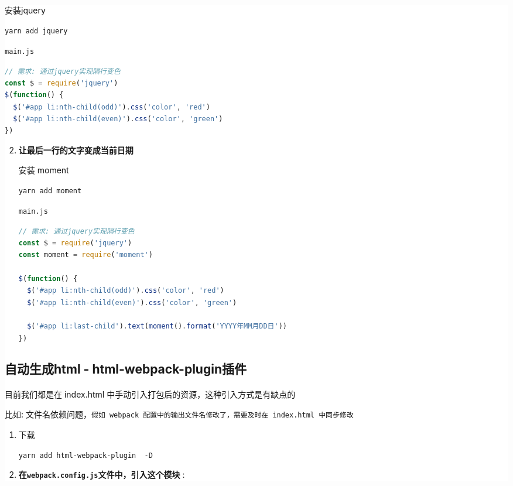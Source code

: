    安装jquery

   ```
   yarn add jquery
   ```

   `main.js`

   ```js
   // 需求: 通过jquery实现隔行变色
   const $ = require('jquery')
   $(function() {
     $('#app li:nth-child(odd)').css('color', 'red')
     $('#app li:nth-child(even)').css('color', 'green')
   })
   ```

   

2. **让最后一行的文字变成当前日期**

   安装 moment

   ```
   yarn add moment
   ```

   `main.js`

   ```js
   // 需求: 通过jquery实现隔行变色
   const $ = require('jquery')
   const moment = require('moment')
   
   $(function() {
     $('#app li:nth-child(odd)').css('color', 'red')
     $('#app li:nth-child(even)').css('color', 'green')
   
     $('#app li:last-child').text(moment().format('YYYY年MM月DD日'))
   })
   ```

   





## 自动生成html - html-webpack-plugin插件

目前我们都是在 index.html 中手动引入打包后的资源，这种引入方式是有缺点的

比如: 文件名依赖问题，`假如 webpack 配置中的输出文件名修改了，需要及时在 index.html 中同步修改`

  1. 下载

     ```
     yarn add html-webpack-plugin  -D
     ```

  2.  **在`webpack.config.js`文件中，引入这个模块** :
